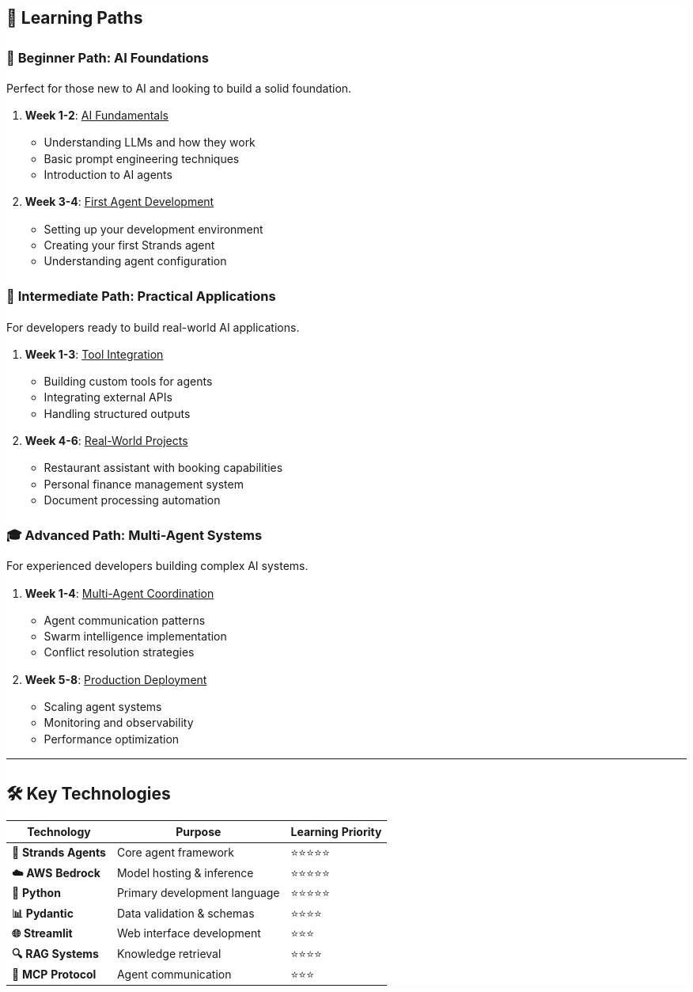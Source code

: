 
## 🎯 Learning Paths

### 🌱 **Beginner Path: AI Foundations**
Perfect for those new to AI and looking to build a solid foundation.

1. **Week 1-2**: [AI Fundamentals](./samples/01-tutorials/01-fundamentals/)
   - Understanding LLMs and how they work
   - Basic prompt engineering techniques
   - Introduction to AI agents

2. **Week 3-4**: [First Agent Development](./strands-agents/agents/)
   - Setting up your development environment
   - Creating your first Strands agent
   - Understanding agent configuration

### 🚀 **Intermediate Path: Practical Applications**
For developers ready to build real-world AI applications.

1. **Week 1-3**: [Tool Integration](./strands-agents/tools/)
   - Building custom tools for agents
   - Integrating external APIs
   - Handling structured outputs

2. **Week 4-6**: [Real-World Projects](./samples/02-samples/)
   - Restaurant assistant with booking capabilities
   - Personal finance management system
   - Document processing automation

### 🎓 **Advanced Path: Multi-Agent Systems**
For experienced developers building complex AI systems.

1. **Week 1-4**: [Multi-Agent Coordination](./samples/01-tutorials/02-multi-agent-systems/)
   - Agent communication patterns
   - Swarm intelligence implementation
   - Conflict resolution strategies

2. **Week 5-8**: [Production Deployment](./samples/01-tutorials/03-deployment/)
   - Scaling agent systems
   - Monitoring and observability
   - Performance optimization

---

## 🛠️ Key Technologies

<div align="center">

| Technology | Purpose | Learning Priority |
|------------|---------|-------------------|
| **🔷 Strands Agents** | Core agent framework | ⭐⭐⭐⭐⭐ |
| **☁️ AWS Bedrock** | Model hosting & inference | ⭐⭐⭐⭐⭐ |
| **🐍 Python** | Primary development language | ⭐⭐⭐⭐⭐ |
| **📊 Pydantic** | Data validation & schemas | ⭐⭐⭐⭐ |
| **🌐 Streamlit** | Web interface development | ⭐⭐⭐ |
| **🔍 RAG Systems** | Knowledge retrieval | ⭐⭐⭐⭐ |
| **📡 MCP Protocol** | Agent communication | ⭐⭐⭐ |
